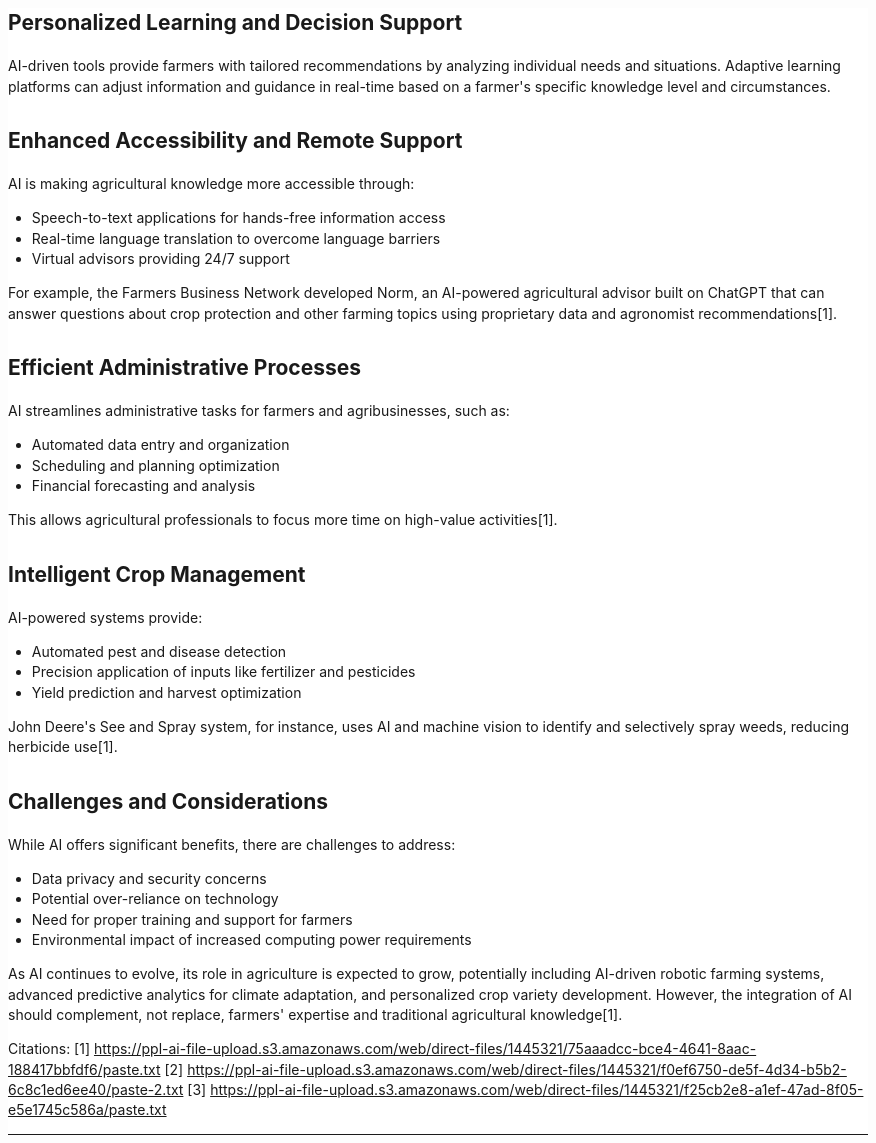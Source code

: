 ## Personalized Learning and Decision Support

AI-driven tools provide farmers with tailored recommendations by analyzing individual needs and situations. Adaptive learning platforms can adjust information and guidance in real-time based on a farmer's specific knowledge level and circumstances.

## Enhanced Accessibility and Remote Support

AI is making agricultural knowledge more accessible through:

- Speech-to-text applications for hands-free information access
- Real-time language translation to overcome language barriers
- Virtual advisors providing 24/7 support

For example, the Farmers Business Network developed Norm, an AI-powered agricultural advisor built on ChatGPT that can answer questions about crop protection and other farming topics using proprietary data and agronomist recommendations[1].

## Efficient Administrative Processes

AI streamlines administrative tasks for farmers and agribusinesses, such as:

- Automated data entry and organization
- Scheduling and planning optimization
- Financial forecasting and analysis

This allows agricultural professionals to focus more time on high-value activities[1].

## Intelligent Crop Management

AI-powered systems provide:

- Automated pest and disease detection
- Precision application of inputs like fertilizer and pesticides
- Yield prediction and harvest optimization

John Deere's See and Spray system, for instance, uses AI and machine vision to identify and selectively spray weeds, reducing herbicide use[1].

## Challenges and Considerations

While AI offers significant benefits, there are challenges to address:

- Data privacy and security concerns
- Potential over-reliance on technology
- Need for proper training and support for farmers
- Environmental impact of increased computing power requirements

As AI continues to evolve, its role in agriculture is expected to grow, potentially including AI-driven robotic farming systems, advanced predictive analytics for climate adaptation, and personalized crop variety development. However, the integration of AI should complement, not replace, farmers' expertise and traditional agricultural knowledge[1].

Citations:
[1] https://ppl-ai-file-upload.s3.amazonaws.com/web/direct-files/1445321/75aaadcc-bce4-4641-8aac-188417bbfdf6/paste.txt
[2] https://ppl-ai-file-upload.s3.amazonaws.com/web/direct-files/1445321/f0ef6750-de5f-4d34-b5b2-6c8c1ed6ee40/paste-2.txt
[3] https://ppl-ai-file-upload.s3.amazonaws.com/web/direct-files/1445321/f25cb2e8-a1ef-47ad-8f05-e5e1745c586a/paste.txt


---

